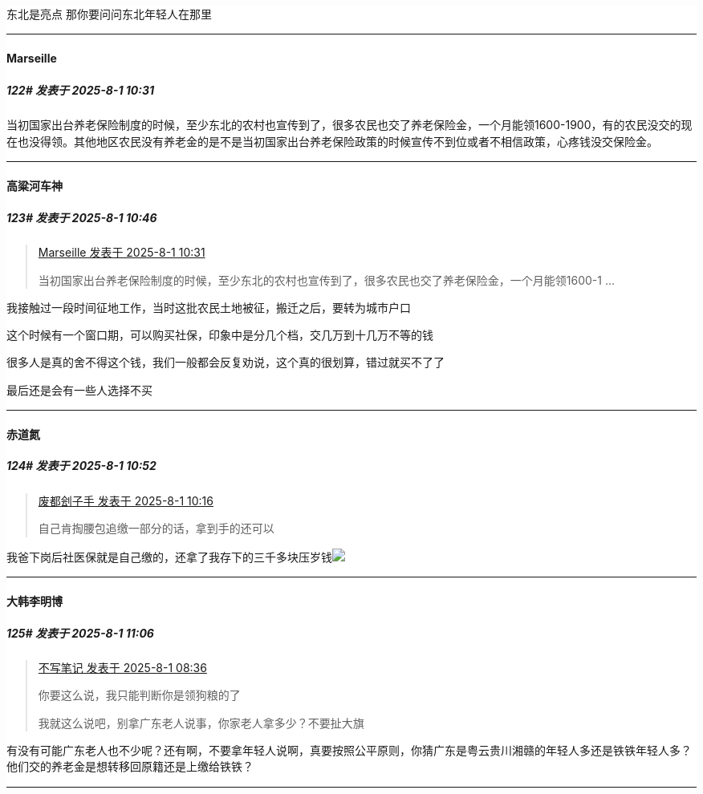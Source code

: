 东北是亮点</blockquote>
那你要问问东北年轻人在那里


*****

####  Marseille  
##### 122#       发表于 2025-8-1 10:31

当初国家出台养老保险制度的时候，至少东北的农村也宣传到了，很多农民也交了养老保险金，一个月能领1600-1900，有的农民没交的现在也没得领。其他地区农民没有养老金的是不是当初国家出台养老保险政策的时候宣传不到位或者不相信政策，心疼钱没交保险金。


*****

####  高粱河车神  
##### 123#       发表于 2025-8-1 10:46

<blockquote><a href="httphttps://stage1st.com/2b/forum.php?mod=redirect&amp;goto=findpost&amp;pid=68194912&amp;ptid=2257476" target="_blank">Marseille 发表于 2025-8-1 10:31</a>

当初国家出台养老保险制度的时候，至少东北的农村也宣传到了，很多农民也交了养老保险金，一个月能领1600-1 ...</blockquote>
我接触过一段时间征地工作，当时这批农民土地被征，搬迁之后，要转为城市户口

这个时候有一个窗口期，可以购买社保，印象中是分几个档，交几万到十几万不等的钱

很多人是真的舍不得这个钱，我们一般都会反复劝说，这个真的很划算，错过就买不了了

最后还是会有一些人选择不买


*****

####  赤道氮  
##### 124#       发表于 2025-8-1 10:52

<blockquote><a href="httphttps://stage1st.com/2b/forum.php?mod=redirect&amp;goto=findpost&amp;pid=68194782&amp;ptid=2257476" target="_blank">废都刽子手 发表于 2025-8-1 10:16</a>

自己肯掏腰包追缴一部分的话，拿到手的还可以</blockquote>
我爸下岗后社医保就是自己缴的，还拿了我存下的三千多块压岁钱<img src="https://static.stage1st.com/image/smiley/face2017/026.png" referrerpolicy="no-referrer">


*****

####  大韩李明博  
##### 125#       发表于 2025-8-1 11:06

<blockquote><a href="httphttps://stage1st.com/2b/forum.php?mod=redirect&amp;goto=findpost&amp;pid=68194156&amp;ptid=2257476" target="_blank">不写笔记 发表于 2025-8-1 08:36</a>

你要这么说，我只能判断你是领狗粮的了

我就这么说吧，别拿广东老人说事，你家老人拿多少？不要扯大旗</blockquote>
有没有可能广东老人也不少呢？还有啊，不要拿年轻人说啊，真要按照公平原则，你猜广东是粤云贵川湘赣的年轻人多还是铁铁年轻人多？他们交的养老金是想转移回原籍还是上缴给铁铁？


*****
